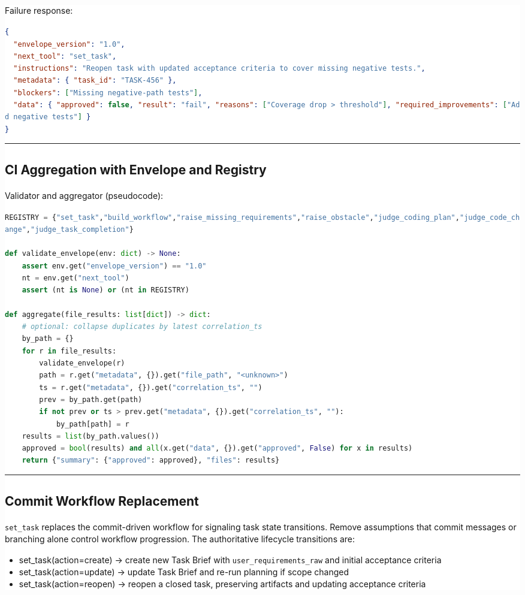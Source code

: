 Failure response:

```json
{
  "envelope_version": "1.0",
  "next_tool": "set_task",
  "instructions": "Reopen task with updated acceptance criteria to cover missing negative tests.",
  "metadata": { "task_id": "TASK-456" },
  "blockers": ["Missing negative-path tests"],
  "data": { "approved": false, "result": "fail", "reasons": ["Coverage drop > threshold"], "required_improvements": ["Add negative tests"] }
}
```

---

## CI Aggregation with Envelope and Registry

Validator and aggregator (pseudocode):

```python
REGISTRY = {"set_task","build_workflow","raise_missing_requirements","raise_obstacle","judge_coding_plan","judge_code_change","judge_task_completion"}

def validate_envelope(env: dict) -> None:
    assert env.get("envelope_version") == "1.0"
    nt = env.get("next_tool")
    assert (nt is None) or (nt in REGISTRY)

def aggregate(file_results: list[dict]) -> dict:
    # optional: collapse duplicates by latest correlation_ts
    by_path = {}
    for r in file_results:
        validate_envelope(r)
        path = r.get("metadata", {}).get("file_path", "<unknown>")
        ts = r.get("metadata", {}).get("correlation_ts", "")
        prev = by_path.get(path)
        if not prev or ts > prev.get("metadata", {}).get("correlation_ts", ""):
            by_path[path] = r
    results = list(by_path.values())
    approved = bool(results) and all(x.get("data", {}).get("approved", False) for x in results)
    return {"summary": {"approved": approved}, "files": results}
```

---

## Commit Workflow Replacement

`set_task` replaces the commit-driven workflow for signaling task state transitions. Remove assumptions that commit messages or branching alone control workflow progression. The authoritative lifecycle transitions are:

- set_task(action=create) → create new Task Brief with `user_requirements_raw` and initial acceptance criteria
- set_task(action=update) → update Task Brief and re-run planning if scope changed
- set_task(action=reopen) → reopen a closed task, preserving artifacts and updating acceptance criteria
